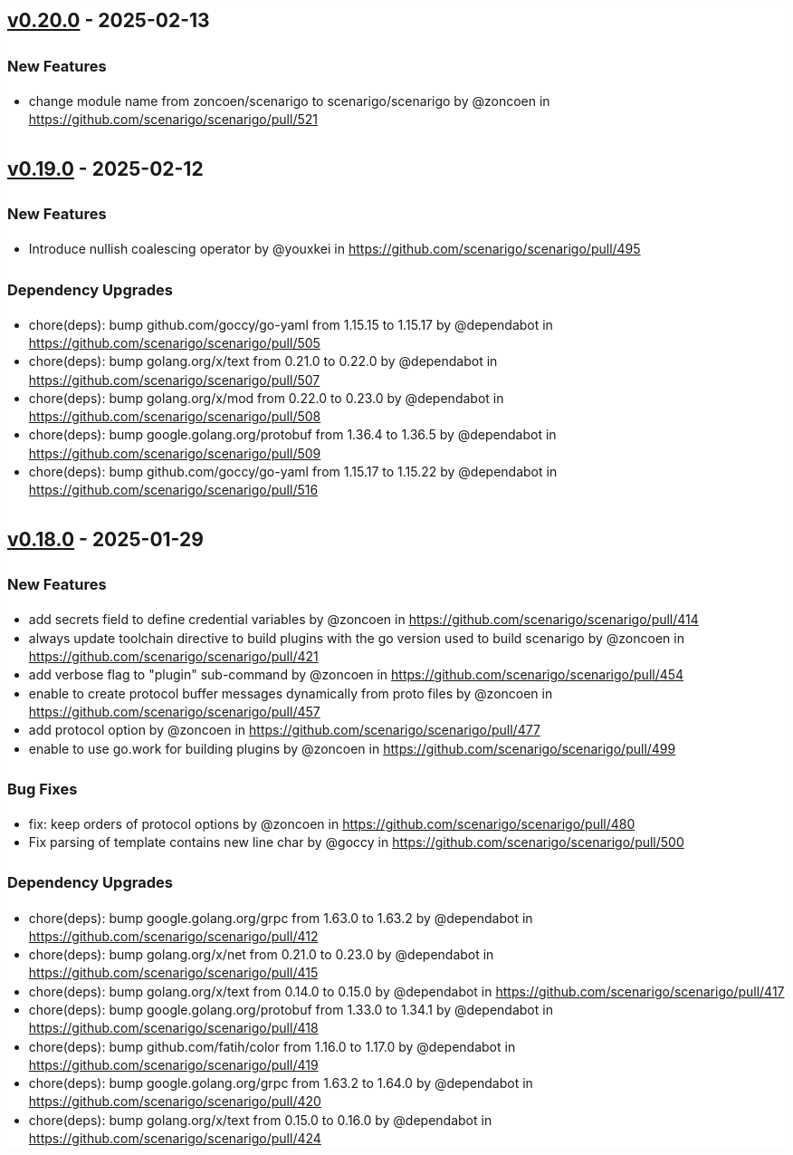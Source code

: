## [v0.20.0](https://github.com/scenarigo/scenarigo/compare/v0.19.0...v0.20.0) - 2025-02-13
### New Features
- change module name from zoncoen/scenarigo to scenarigo/scenarigo by @zoncoen in https://github.com/scenarigo/scenarigo/pull/521

## [v0.19.0](https://github.com/scenarigo/scenarigo/compare/v0.18.0...v0.19.0) - 2025-02-12
### New Features
- Introduce nullish coalescing operator by @youxkei in https://github.com/scenarigo/scenarigo/pull/495
### Dependency Upgrades
- chore(deps): bump github.com/goccy/go-yaml from 1.15.15 to 1.15.17 by @dependabot in https://github.com/scenarigo/scenarigo/pull/505
- chore(deps): bump golang.org/x/text from 0.21.0 to 0.22.0 by @dependabot in https://github.com/scenarigo/scenarigo/pull/507
- chore(deps): bump golang.org/x/mod from 0.22.0 to 0.23.0 by @dependabot in https://github.com/scenarigo/scenarigo/pull/508
- chore(deps): bump google.golang.org/protobuf from 1.36.4 to 1.36.5 by @dependabot in https://github.com/scenarigo/scenarigo/pull/509
- chore(deps): bump github.com/goccy/go-yaml from 1.15.17 to 1.15.22 by @dependabot in https://github.com/scenarigo/scenarigo/pull/516

## [v0.18.0](https://github.com/scenarigo/scenarigo/compare/v0.17.3...v0.18.0) - 2025-01-29
### New Features
- add secrets field to define credential variables by @zoncoen in https://github.com/scenarigo/scenarigo/pull/414
- always update toolchain directive to build plugins with the go version used to build scenarigo by @zoncoen in https://github.com/scenarigo/scenarigo/pull/421
- add verbose flag to "plugin" sub-command by @zoncoen in https://github.com/scenarigo/scenarigo/pull/454
- enable to create protocol buffer messages dynamically from proto files by @zoncoen in https://github.com/scenarigo/scenarigo/pull/457
- add protocol option by @zoncoen in https://github.com/scenarigo/scenarigo/pull/477
- enable to use go.work for building plugins by @zoncoen in https://github.com/scenarigo/scenarigo/pull/499
### Bug Fixes
- fix: keep orders of protocol options by @zoncoen in https://github.com/scenarigo/scenarigo/pull/480
- Fix parsing of template contains new line char by @goccy in https://github.com/scenarigo/scenarigo/pull/500
### Dependency Upgrades
- chore(deps): bump google.golang.org/grpc from 1.63.0 to 1.63.2 by @dependabot in https://github.com/scenarigo/scenarigo/pull/412
- chore(deps): bump golang.org/x/net from 0.21.0 to 0.23.0 by @dependabot in https://github.com/scenarigo/scenarigo/pull/415
- chore(deps): bump golang.org/x/text from 0.14.0 to 0.15.0 by @dependabot in https://github.com/scenarigo/scenarigo/pull/417
- chore(deps): bump google.golang.org/protobuf from 1.33.0 to 1.34.1 by @dependabot in https://github.com/scenarigo/scenarigo/pull/418
- chore(deps): bump github.com/fatih/color from 1.16.0 to 1.17.0 by @dependabot in https://github.com/scenarigo/scenarigo/pull/419
- chore(deps): bump google.golang.org/grpc from 1.63.2 to 1.64.0 by @dependabot in https://github.com/scenarigo/scenarigo/pull/420
- chore(deps): bump golang.org/x/text from 0.15.0 to 0.16.0 by @dependabot in https://github.com/scenarigo/scenarigo/pull/424